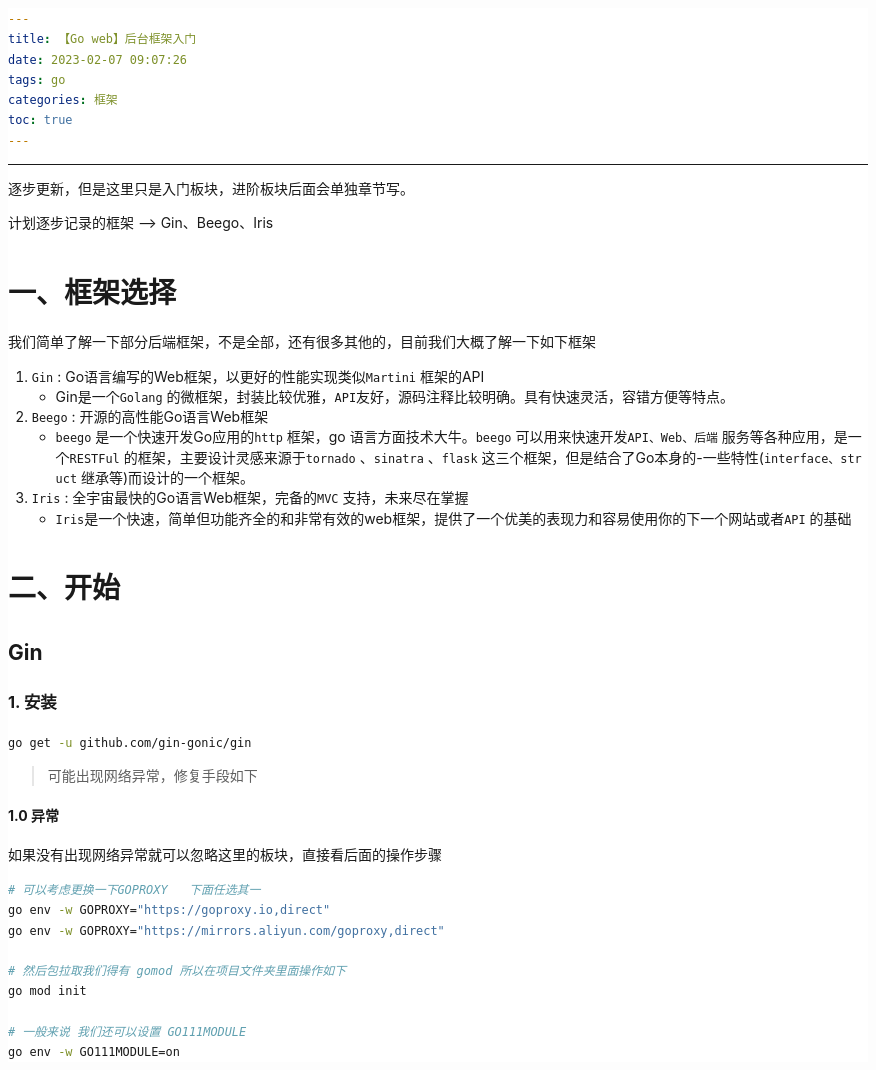 ```yaml
---
title: 【Go web】后台框架入门
date: 2023-02-07 09:07:26
tags: go
categories: 框架
toc: true
---
```


---


逐步更新，但是这里只是入门板块，进阶板块后面会单独章节写。

计划逐步记录的框架 --> Gin、Beego、Iris



# 一、框架选择

我们简单了解一下部分后端框架，不是全部，还有很多其他的，目前我们大概了解一下如下框架

1. `Gin` : Go语言编写的Web框架，以更好的性能实现类似`Martini` 框架的API
   - Gin是一个`Golang` 的微框架，封装比较优雅，`API`友好，源码注释比较明确。具有快速灵活，容错方便等特点。
2. `Beego` : 开源的高性能Go语言Web框架
   - `beego` 是一个快速开发Go应用的`http` 框架，go 语言方面技术大牛。`beego` 可以用来快速开发`API、Web、后端` 服务等各种应用，是一个`RESTFul` 的框架，主要设计灵感来源于`tornado` 、`sinatra` 、`flask` 这三个框架，但是结合了Go本身的-一些特性(`interface、struct` 继承等)而设计的一个框架。
3. `Iris` : 全宇宙最快的Go语言Web框架，完备的`MVC` 支持，未来尽在掌握
   - `Iris`是一个快速，简单但功能齐全的和非常有效的web框架，提供了一个优美的表现力和容易使用你的下一个网站或者`API` 的基础



# 二、开始

## Gin

### 1. 安装

```bash
go get -u github.com/gin-gonic/gin
```

> 可能出现网络异常，修复手段如下

#### 1.0 异常

如果没有出现网络异常就可以忽略这里的板块，直接看后面的操作步骤

```bash
# 可以考虑更换一下GOPROXY   下面任选其一
go env -w GOPROXY="https://goproxy.io,direct"
go env -w GOPROXY="https://mirrors.aliyun.com/goproxy,direct"

# 然后包拉取我们得有 gomod 所以在项目文件夹里面操作如下
go mod init

# 一般来说 我们还可以设置 GO111MODULE
go env -w GO111MODULE=on
```
